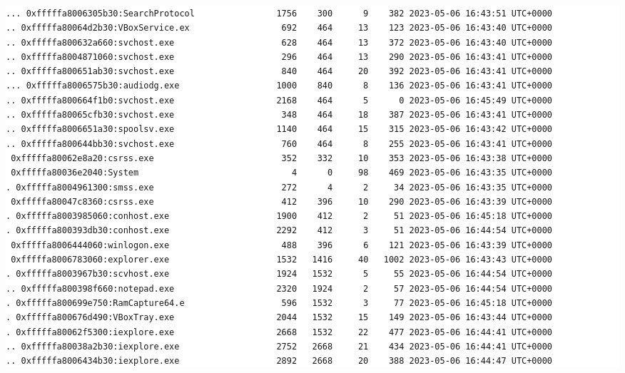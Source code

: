 ```
... 0xfffffa8006305b30:SearchProtocol                1756    300      9    382 2023-05-06 16:43:51 UTC+0000
.. 0xfffffa80064d2b30:VBoxService.ex                  692    464     13    123 2023-05-06 16:43:40 UTC+0000
.. 0xfffffa800632a660:svchost.exe                     628    464     13    372 2023-05-06 16:43:40 UTC+0000
.. 0xfffffa8004871060:svchost.exe                     296    464     13    290 2023-05-06 16:43:41 UTC+0000
.. 0xfffffa800651ab30:svchost.exe                     840    464     20    392 2023-05-06 16:43:41 UTC+0000
... 0xfffffa8006575b30:audiodg.exe                   1000    840      8    136 2023-05-06 16:43:41 UTC+0000
.. 0xfffffa800664f1b0:svchost.exe                    2168    464      5      0 2023-05-06 16:45:49 UTC+0000
.. 0xfffffa80065cfb30:svchost.exe                     348    464     18    387 2023-05-06 16:43:41 UTC+0000
.. 0xfffffa8006651a30:spoolsv.exe                    1140    464     15    315 2023-05-06 16:43:42 UTC+0000
.. 0xfffffa800644bb30:svchost.exe                     760    464      8    255 2023-05-06 16:43:41 UTC+0000
 0xfffffa80062e8a20:csrss.exe                         352    332     10    353 2023-05-06 16:43:38 UTC+0000
 0xfffffa80036e2040:System                              4      0     98    469 2023-05-06 16:43:35 UTC+0000
. 0xfffffa8004961300:smss.exe                         272      4      2     34 2023-05-06 16:43:35 UTC+0000
 0xfffffa80047c8360:csrss.exe                         412    396     10    290 2023-05-06 16:43:39 UTC+0000
. 0xfffffa8003985060:conhost.exe                     1900    412      2     51 2023-05-06 16:45:18 UTC+0000
. 0xfffffa800393db30:conhost.exe                     2292    412      3     51 2023-05-06 16:44:54 UTC+0000
 0xfffffa8006444060:winlogon.exe                      488    396      6    121 2023-05-06 16:43:39 UTC+0000
 0xfffffa8006783060:explorer.exe                     1532   1416     40   1002 2023-05-06 16:43:43 UTC+0000
. 0xfffffa8003967b30:scvhost.exe                     1924   1532      5     55 2023-05-06 16:44:54 UTC+0000
.. 0xfffffa800398f660:notepad.exe                    2320   1924      2     57 2023-05-06 16:44:54 UTC+0000
. 0xfffffa800699e750:RamCapture64.e                   596   1532      3     77 2023-05-06 16:45:18 UTC+0000
. 0xfffffa800676d490:VBoxTray.exe                    2044   1532     15    149 2023-05-06 16:43:44 UTC+0000
. 0xfffffa80062f5300:iexplore.exe                    2668   1532     22    477 2023-05-06 16:44:41 UTC+0000
.. 0xfffffa80038a2b30:iexplore.exe                   2752   2668     21    434 2023-05-06 16:44:41 UTC+0000
.. 0xfffffa8006434b30:iexplore.exe                   2892   2668     20    388 2023-05-06 16:44:47 UTC+0000
```
